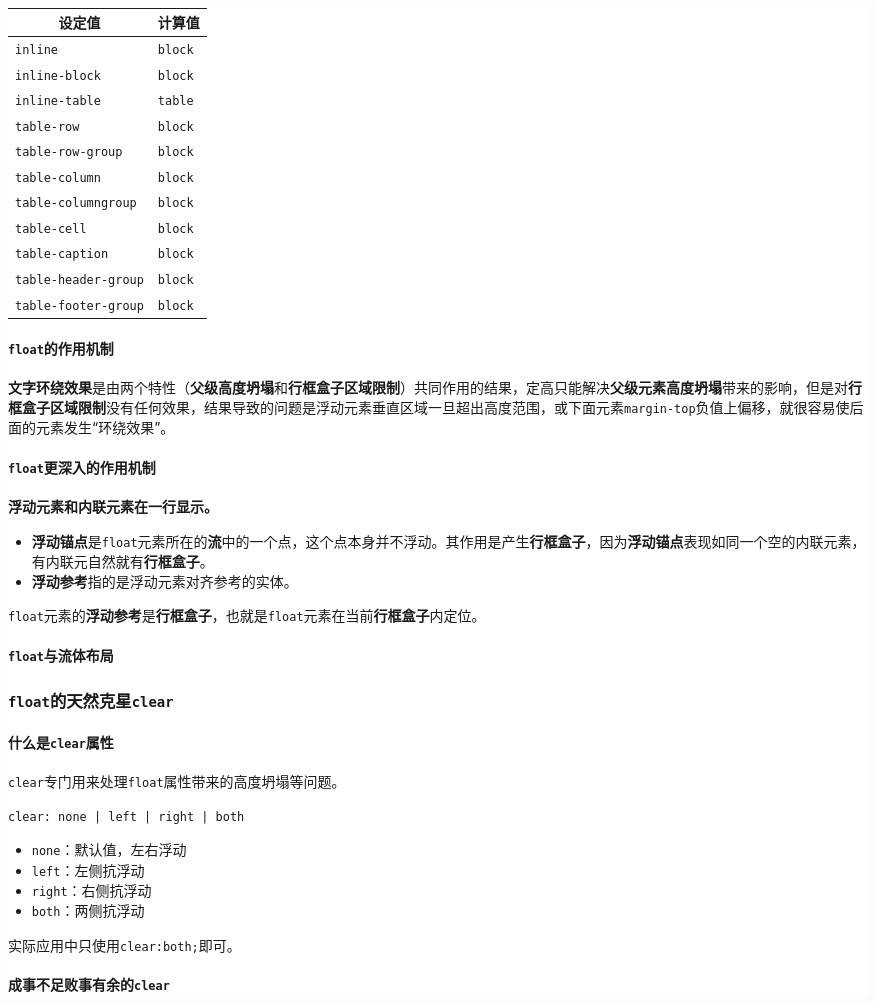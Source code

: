 | 设定值               | 计算值  |
| -------------------- | ------- |
| `inline`             | `block` |
| `inline-block`       | `block` |
| `inline-table`       | `table` |
| `table-row`          | `block` |
| `table-row-group`    | `block` |
| `table-column`       | `block` |
| `table-columngroup`  | `block` |
| `table-cell`         | `block` |
| `table-caption`      | `block` |
| `table-header-group` | `block` |
| `table-footer-group` | `block` |

#### `float`的作用机制

**文字环绕效果**是由两个特性（**父级高度坍塌**和**行框盒子区域限制**）共同作用的结果，定高只能解决**父级元素高度坍塌**带来的影响，但是对**行框盒子区域限制**没有任何效果，结果导致的问题是浮动元素垂直区域一旦超出高度范围，或下面元素`margin-top`负值上偏移，就很容易使后面的元素发生“环绕效果”。

#### `float`更深入的作用机制

**浮动元素和内联元素在一行显示。**

- **浮动锚点**是`float`元素所在的**流**中的一个点，这个点本身并不浮动。其作用是产生**行框盒子**，因为**浮动锚点**表现如同一个空的内联元素，有内联元自然就有**行框盒子**。
- **浮动参考**指的是浮动元素对齐参考的实体。

`float`元素的**浮动参考**是**行框盒子**，也就是`float`元素在当前**行框盒子**内定位。

#### `float`与流体布局

### `float`的天然克星`clear`

#### 什么是`clear`属性

`clear`专门用来处理`float`属性带来的高度坍塌等问题。

```
clear: none | left | right | both
```

- `none`：默认值，左右浮动
- `left`：左侧抗浮动
- `right`：右侧抗浮动
- `both`：两侧抗浮动

实际应用中只使用`clear:both;`即可。

#### 成事不足败事有余的`clear`
